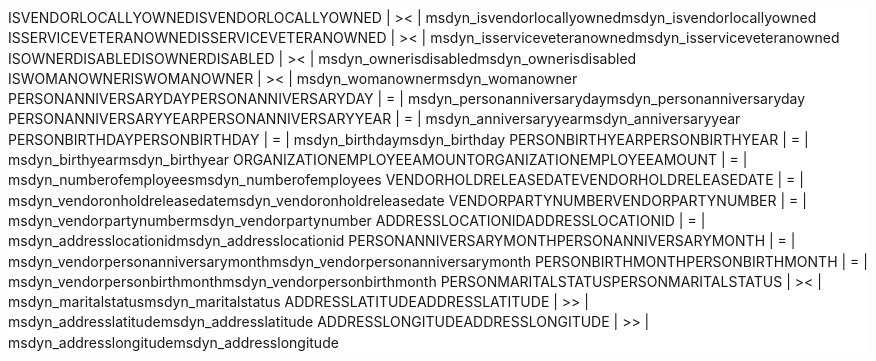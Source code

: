 <span data-ttu-id="e0ee2-283">ISVENDORLOCALLYOWNED</span><span class="sxs-lookup"><span data-stu-id="e0ee2-283">ISVENDORLOCALLYOWNED</span></span> | \>\< | <span data-ttu-id="e0ee2-284">msdyn\_isvendorlocallyowned</span><span class="sxs-lookup"><span data-stu-id="e0ee2-284">msdyn\_isvendorlocallyowned</span></span>
<span data-ttu-id="e0ee2-285">ISSERVICEVETERANOWNED</span><span class="sxs-lookup"><span data-stu-id="e0ee2-285">ISSERVICEVETERANOWNED</span></span> | \>\< | <span data-ttu-id="e0ee2-286">msdyn\_isserviceveteranowned</span><span class="sxs-lookup"><span data-stu-id="e0ee2-286">msdyn\_isserviceveteranowned</span></span>
<span data-ttu-id="e0ee2-287">ISOWNERDISABLED</span><span class="sxs-lookup"><span data-stu-id="e0ee2-287">ISOWNERDISABLED</span></span> | \>\< | <span data-ttu-id="e0ee2-288">msdyn\_ownerisdisabled</span><span class="sxs-lookup"><span data-stu-id="e0ee2-288">msdyn\_ownerisdisabled</span></span>
<span data-ttu-id="e0ee2-289">ISWOMANOWNER</span><span class="sxs-lookup"><span data-stu-id="e0ee2-289">ISWOMANOWNER</span></span> | \>\< | <span data-ttu-id="e0ee2-290">msdyn\_womanowner</span><span class="sxs-lookup"><span data-stu-id="e0ee2-290">msdyn\_womanowner</span></span>
<span data-ttu-id="e0ee2-291">PERSONANNIVERSARYDAY</span><span class="sxs-lookup"><span data-stu-id="e0ee2-291">PERSONANNIVERSARYDAY</span></span> | = | <span data-ttu-id="e0ee2-292">msdyn\_personanniversaryday</span><span class="sxs-lookup"><span data-stu-id="e0ee2-292">msdyn\_personanniversaryday</span></span>
<span data-ttu-id="e0ee2-293">PERSONANNIVERSARYYEAR</span><span class="sxs-lookup"><span data-stu-id="e0ee2-293">PERSONANNIVERSARYYEAR</span></span> | = | <span data-ttu-id="e0ee2-294">msdyn\_anniversaryyear</span><span class="sxs-lookup"><span data-stu-id="e0ee2-294">msdyn\_anniversaryyear</span></span>
<span data-ttu-id="e0ee2-295">PERSONBIRTHDAY</span><span class="sxs-lookup"><span data-stu-id="e0ee2-295">PERSONBIRTHDAY</span></span> | = | <span data-ttu-id="e0ee2-296">msdyn\_birthday</span><span class="sxs-lookup"><span data-stu-id="e0ee2-296">msdyn\_birthday</span></span>
<span data-ttu-id="e0ee2-297">PERSONBIRTHYEAR</span><span class="sxs-lookup"><span data-stu-id="e0ee2-297">PERSONBIRTHYEAR</span></span> | = | <span data-ttu-id="e0ee2-298">msdyn\_birthyear</span><span class="sxs-lookup"><span data-stu-id="e0ee2-298">msdyn\_birthyear</span></span>
<span data-ttu-id="e0ee2-299">ORGANIZATIONEMPLOYEEAMOUNT</span><span class="sxs-lookup"><span data-stu-id="e0ee2-299">ORGANIZATIONEMPLOYEEAMOUNT</span></span> | = | <span data-ttu-id="e0ee2-300">msdyn\_numberofemployees</span><span class="sxs-lookup"><span data-stu-id="e0ee2-300">msdyn\_numberofemployees</span></span>
<span data-ttu-id="e0ee2-301">VENDORHOLDRELEASEDATE</span><span class="sxs-lookup"><span data-stu-id="e0ee2-301">VENDORHOLDRELEASEDATE</span></span> | = | <span data-ttu-id="e0ee2-302">msdyn\_vendoronholdreleasedate</span><span class="sxs-lookup"><span data-stu-id="e0ee2-302">msdyn\_vendoronholdreleasedate</span></span>
<span data-ttu-id="e0ee2-303">VENDORPARTYNUMBER</span><span class="sxs-lookup"><span data-stu-id="e0ee2-303">VENDORPARTYNUMBER</span></span> | = | <span data-ttu-id="e0ee2-304">msdyn\_vendorpartynumber</span><span class="sxs-lookup"><span data-stu-id="e0ee2-304">msdyn\_vendorpartynumber</span></span>
<span data-ttu-id="e0ee2-305">ADDRESSLOCATIONID</span><span class="sxs-lookup"><span data-stu-id="e0ee2-305">ADDRESSLOCATIONID</span></span> | = | <span data-ttu-id="e0ee2-306">msdyn\_addresslocationid</span><span class="sxs-lookup"><span data-stu-id="e0ee2-306">msdyn\_addresslocationid</span></span>
<span data-ttu-id="e0ee2-307">PERSONANNIVERSARYMONTH</span><span class="sxs-lookup"><span data-stu-id="e0ee2-307">PERSONANNIVERSARYMONTH</span></span> | = | <span data-ttu-id="e0ee2-308">msdyn\_vendorpersonanniversarymonth</span><span class="sxs-lookup"><span data-stu-id="e0ee2-308">msdyn\_vendorpersonanniversarymonth</span></span>
<span data-ttu-id="e0ee2-309">PERSONBIRTHMONTH</span><span class="sxs-lookup"><span data-stu-id="e0ee2-309">PERSONBIRTHMONTH</span></span> | = | <span data-ttu-id="e0ee2-310">msdyn\_vendorpersonbirthmonth</span><span class="sxs-lookup"><span data-stu-id="e0ee2-310">msdyn\_vendorpersonbirthmonth</span></span>
<span data-ttu-id="e0ee2-311">PERSONMARITALSTATUS</span><span class="sxs-lookup"><span data-stu-id="e0ee2-311">PERSONMARITALSTATUS</span></span> | \>\< | <span data-ttu-id="e0ee2-312">msdyn\_maritalstatus</span><span class="sxs-lookup"><span data-stu-id="e0ee2-312">msdyn\_maritalstatus</span></span>
<span data-ttu-id="e0ee2-313">ADDRESSLATITUDE</span><span class="sxs-lookup"><span data-stu-id="e0ee2-313">ADDRESSLATITUDE</span></span> | \>\> | <span data-ttu-id="e0ee2-314">msdyn\_addresslatitude</span><span class="sxs-lookup"><span data-stu-id="e0ee2-314">msdyn\_addresslatitude</span></span>
<span data-ttu-id="e0ee2-315">ADDRESSLONGITUDE</span><span class="sxs-lookup"><span data-stu-id="e0ee2-315">ADDRESSLONGITUDE</span></span> | \>\> | <span data-ttu-id="e0ee2-316">msdyn\_addresslongitude</span><span class="sxs-lookup"><span data-stu-id="e0ee2-316">msdyn\_addresslongitude</span></span>